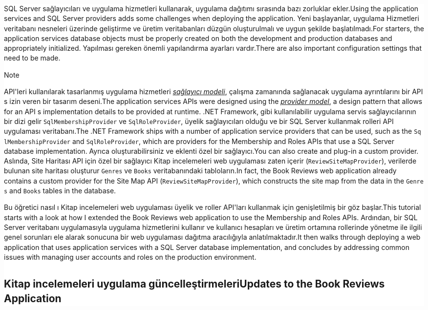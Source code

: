 <span data-ttu-id="ad6d8-121">SQL Server sağlayıcıları ve uygulama hizmetleri kullanarak, uygulama dağıtımı sırasında bazı zorluklar ekler.</span><span class="sxs-lookup"><span data-stu-id="ad6d8-121">Using the application services and SQL Server providers adds some challenges when deploying the application.</span></span> <span data-ttu-id="ad6d8-122">Yeni başlayanlar, uygulama Hizmetleri veritabanı nesneleri üzerinde geliştirme ve üretim veritabanları düzgün oluşturulmalı ve uygun şekilde başlatılmadı.</span><span class="sxs-lookup"><span data-stu-id="ad6d8-122">For starters, the application services database objects must be properly created on both the development and production databases and appropriately initialized.</span></span> <span data-ttu-id="ad6d8-123">Yapılması gereken önemli yapılandırma ayarları vardır.</span><span class="sxs-lookup"><span data-stu-id="ad6d8-123">There are also important configuration settings that need to be made.</span></span>

> [!NOTE]
> <span data-ttu-id="ad6d8-124">API'leri kullanılarak tasarlanmış uygulama hizmetleri [ *sağlayıcı modeli*](http://aspnet.4guysfromrolla.com/articles/101905-1.aspx), çalışma zamanında sağlanacak uygulama ayrıntılarını bir API s izin veren bir tasarım deseni.</span><span class="sxs-lookup"><span data-stu-id="ad6d8-124">The application services APIs were designed using the [*provider model*](http://aspnet.4guysfromrolla.com/articles/101905-1.aspx), a design pattern that allows for an API s implementation details to be provided at runtime.</span></span> <span data-ttu-id="ad6d8-125">.NET Framework, gibi kullanılabilir uygulama servis sağlayıcılarının bir dizi gelir `SqlMembershipProvider` ve `SqlRoleProvider`, üyelik sağlayıcıları olduğu ve bir SQL Server kullanmak rolleri API uygulaması veritabanı.</span><span class="sxs-lookup"><span data-stu-id="ad6d8-125">The .NET Framework ships with a number of application service providers that can be used, such as the `SqlMembershipProvider` and `SqlRoleProvider`, which are providers for the Membership and Roles APIs that use a SQL Server database implementation.</span></span> <span data-ttu-id="ad6d8-126">Ayrıca oluşturabilirsiniz ve eklenti özel bir sağlayıcı.</span><span class="sxs-lookup"><span data-stu-id="ad6d8-126">You can also create and plug-in a custom provider.</span></span> <span data-ttu-id="ad6d8-127">Aslında, Site Haritası API için özel bir sağlayıcı Kitap incelemeleri web uygulaması zaten içerir (`ReviewSiteMapProvider`), verilerde bulunan site haritası oluşturur `Genres` ve `Books` veritabanındaki tabloların.</span><span class="sxs-lookup"><span data-stu-id="ad6d8-127">In fact, the Book Reviews web application already contains a custom provider for the Site Map API (`ReviewSiteMapProvider`), which constructs the site map from the data in the `Genres` and `Books` tables in the database.</span></span>


<span data-ttu-id="ad6d8-128">Bu öğretici nasıl ı Kitap incelemeleri web uygulaması üyelik ve roller API'ları kullanmak için genişletilmiş bir göz başlar.</span><span class="sxs-lookup"><span data-stu-id="ad6d8-128">This tutorial starts with a look at how I extended the Book Reviews web application to use the Membership and Roles APIs.</span></span> <span data-ttu-id="ad6d8-129">Ardından, bir SQL Server veritabanı uygulamasıyla uygulama hizmetlerini kullanır ve kullanıcı hesapları ve üretim ortamına rollerinde yönetme ile ilgili genel sorunları ele alarak sonucuna bir web uygulaması dağıtma aracılığıyla anlatılmaktadır.</span><span class="sxs-lookup"><span data-stu-id="ad6d8-129">It then walks through deploying a web application that uses application services with a SQL Server database implementation, and concludes by addressing common issues with managing user accounts and roles on the production environment.</span></span>

## <a name="updates-to-the-book-reviews-application"></a><span data-ttu-id="ad6d8-130">Kitap incelemeleri uygulama güncelleştirmeleri</span><span class="sxs-lookup"><span data-stu-id="ad6d8-130">Updates to the Book Reviews Application</span></span>
